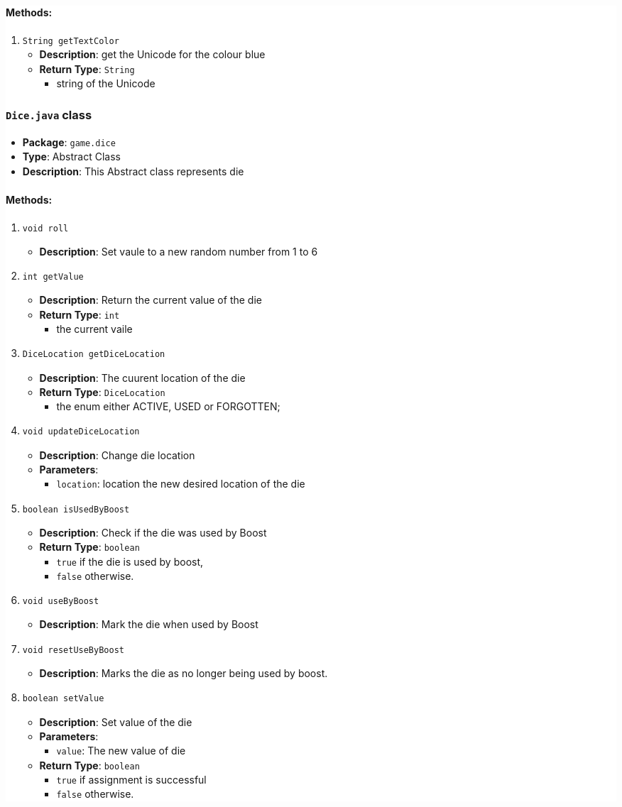 #### Methods: 
1. `String getTextColor`  
   - **Description**:  get the Unicode for the colour blue 
   - **Return Type**: `String`
     - string of the Unicode


### `Dice.java` class

- **Package**: `game.dice`
- **Type**: Abstract Class
- **Description**: This Abstract class represents die

#### Methods: 
1. `void roll`  
   - **Description**: Set vaule to a new random number from 1 to 6 


2. `int getValue`  
   - **Description**: Return the current value of the die
   - **Return Type**: `int`
     - the current vaile 


3. `DiceLocation getDiceLocation`  
   - **Description**: The cuurent location of the die
   - **Return Type**: `DiceLocation`
     - the enum either ACTIVE, USED or FORGOTTEN;


4. `void updateDiceLocation`  
   - **Description**: Change die location
   - **Parameters**:
     - `location`: location the new desired location of the die


5. `boolean isUsedByBoost`  
   - **Description**: Check if the die was used by Boost
   - **Return Type**: `boolean`
      - `true` if the die is used by boost,
      - `false` otherwise.


6. `void useByBoost`  
   - **Description**: Mark the die when used by Boost


7. `void resetUseByBoost`  
   - **Description**: Marks the die as no longer being used by boost.


8. `boolean setValue`  
   - **Description**: Set value of the die
   - **Parameters**:
     - `value`: The new value of die 
   - **Return Type**: `boolean`
      - `true` if assignment is successful
      - `false` otherwise.
